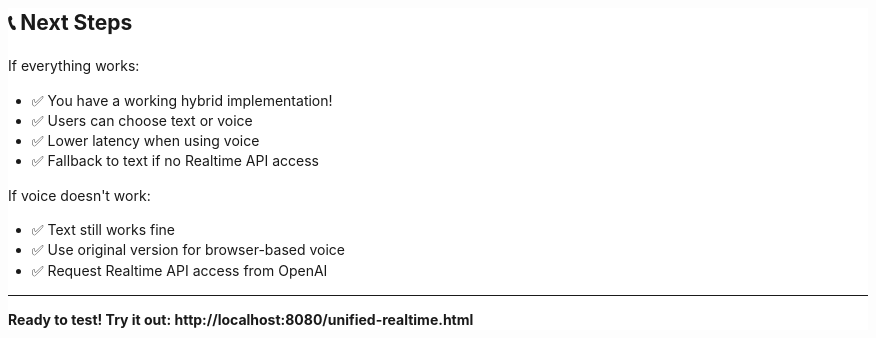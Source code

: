 ## 📞 Next Steps

If everything works:
- ✅ You have a working hybrid implementation!
- ✅ Users can choose text or voice
- ✅ Lower latency when using voice
- ✅ Fallback to text if no Realtime API access

If voice doesn't work:
- ✅ Text still works fine
- ✅ Use original version for browser-based voice
- ✅ Request Realtime API access from OpenAI

---

**Ready to test! Try it out: http://localhost:8080/unified-realtime.html**
